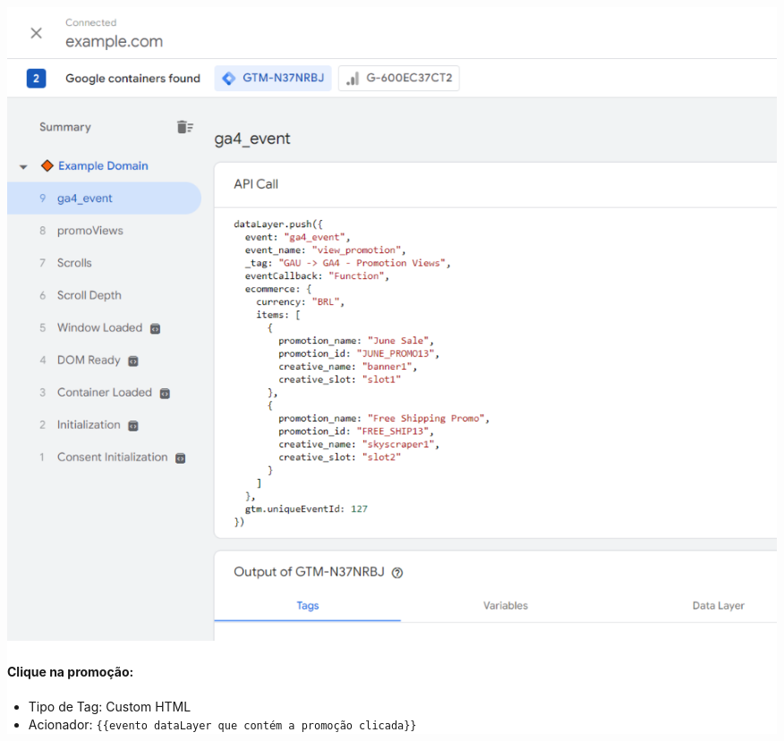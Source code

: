 ![Promotions Views Output](documentations/images/ecommerce/promotions_out.png)

#### **Clique na promoção:**

- Tipo de Tag: Custom HTML
- Acionador: `{{evento dataLayer que contém a promoção clicada}}`
